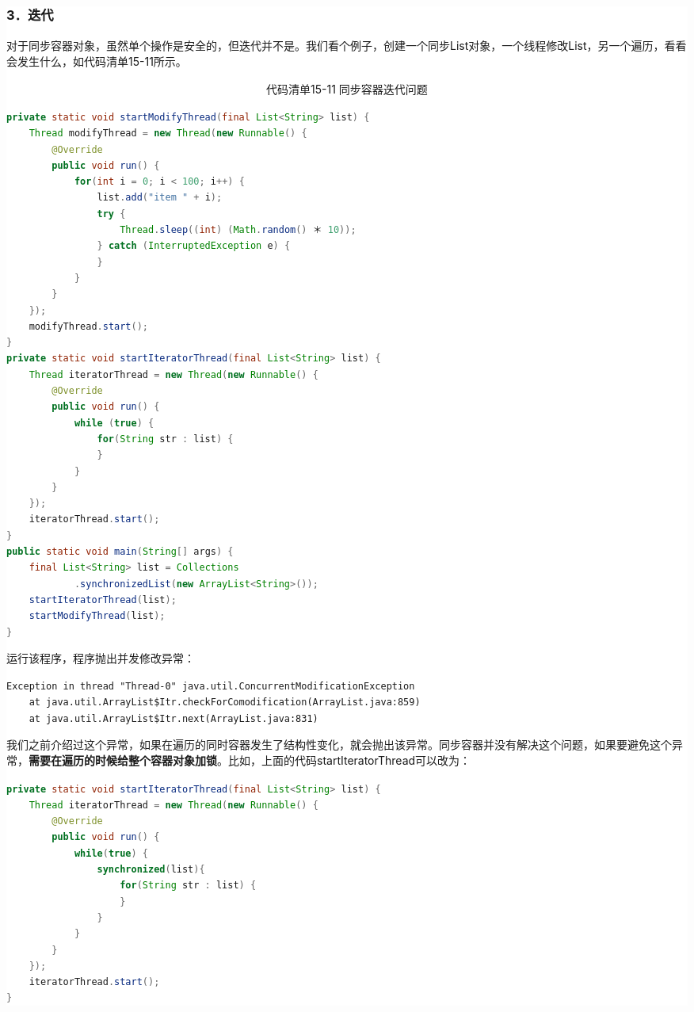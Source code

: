 ### 3．迭代
对于同步容器对象，虽然单个操作是安全的，但迭代并不是。我们看个例子，创建一个同步List对象，一个线程修改List，另一个遍历，看看会发生什么，如代码清单15-11所示。

<center>代码清单15-11 同步容器迭代问题</center>

```java
private static void startModifyThread(final List<String> list) {
    Thread modifyThread = new Thread(new Runnable() {
        @Override
        public void run() {
            for(int i = 0; i < 100; i++) {
                list.add("item " + i);
                try {
                    Thread.sleep((int) (Math.random() ＊ 10));
                } catch (InterruptedException e) {
                }
            }
        }
    });
    modifyThread.start();
}
private static void startIteratorThread(final List<String> list) {
    Thread iteratorThread = new Thread(new Runnable() {
        @Override
        public void run() {
            while (true) {
                for(String str : list) {
                }
            }
        }
    });
    iteratorThread.start();
}
public static void main(String[] args) {
    final List<String> list = Collections
            .synchronizedList(new ArrayList<String>());
    startIteratorThread(list);
    startModifyThread(list);
}
```

运行该程序，程序抛出并发修改异常：

```
Exception in thread "Thread-0" java.util.ConcurrentModificationException
    at java.util.ArrayList$Itr.checkForComodification(ArrayList.java:859)
    at java.util.ArrayList$Itr.next(ArrayList.java:831)
```

我们之前介绍过这个异常，如果在遍历的同时容器发生了结构性变化，就会抛出该异常。同步容器并没有解决这个问题，如果要避免这个异常，**需要在遍历的时候给整个容器对象加锁**。比如，上面的代码startIteratorThread可以改为：

```java
private static void startIteratorThread(final List<String> list) {
    Thread iteratorThread = new Thread(new Runnable() {
        @Override
        public void run() {
            while(true) {
                synchronized(list){
                    for(String str : list) {
                    }
                }
            }
        }
    });
    iteratorThread.start();
}
```